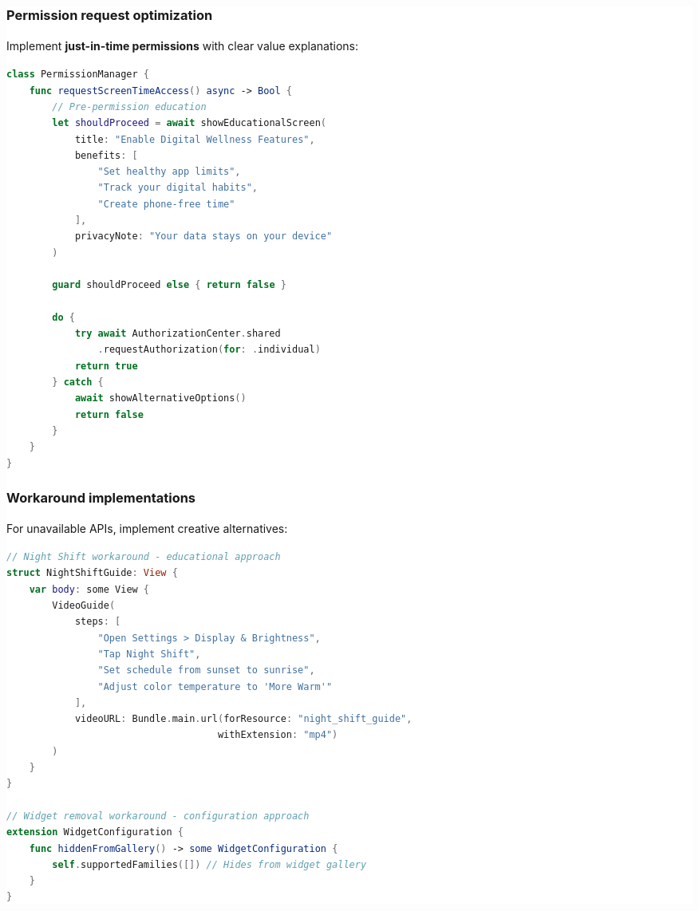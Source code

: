 ### Permission request optimization

Implement **just-in-time permissions** with clear value explanations:

```swift
class PermissionManager {
    func requestScreenTimeAccess() async -> Bool {
        // Pre-permission education
        let shouldProceed = await showEducationalScreen(
            title: "Enable Digital Wellness Features",
            benefits: [
                "Set healthy app limits",
                "Track your digital habits",
                "Create phone-free time"
            ],
            privacyNote: "Your data stays on your device"
        )
        
        guard shouldProceed else { return false }
        
        do {
            try await AuthorizationCenter.shared
                .requestAuthorization(for: .individual)
            return true
        } catch {
            await showAlternativeOptions()
            return false
        }
    }
}
```

### Workaround implementations

For unavailable APIs, implement creative alternatives:

```swift
// Night Shift workaround - educational approach
struct NightShiftGuide: View {
    var body: some View {
        VideoGuide(
            steps: [
                "Open Settings > Display & Brightness",
                "Tap Night Shift",
                "Set schedule from sunset to sunrise",
                "Adjust color temperature to 'More Warm'"
            ],
            videoURL: Bundle.main.url(forResource: "night_shift_guide", 
                                     withExtension: "mp4")
        )
    }
}

// Widget removal workaround - configuration approach
extension WidgetConfiguration {
    func hiddenFromGallery() -> some WidgetConfiguration {
        self.supportedFamilies([]) // Hides from widget gallery
    }
}
```
